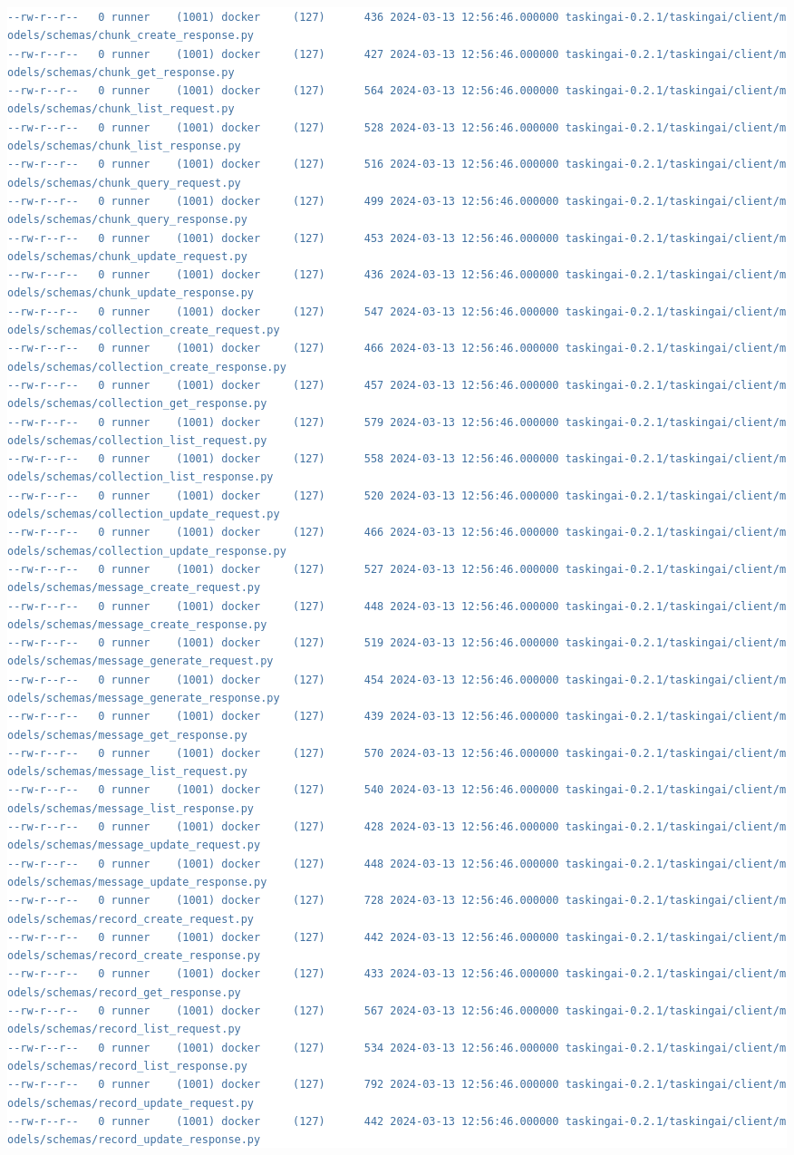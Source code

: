 ```diff
--rw-r--r--   0 runner    (1001) docker     (127)      436 2024-03-13 12:56:46.000000 taskingai-0.2.1/taskingai/client/models/schemas/chunk_create_response.py
--rw-r--r--   0 runner    (1001) docker     (127)      427 2024-03-13 12:56:46.000000 taskingai-0.2.1/taskingai/client/models/schemas/chunk_get_response.py
--rw-r--r--   0 runner    (1001) docker     (127)      564 2024-03-13 12:56:46.000000 taskingai-0.2.1/taskingai/client/models/schemas/chunk_list_request.py
--rw-r--r--   0 runner    (1001) docker     (127)      528 2024-03-13 12:56:46.000000 taskingai-0.2.1/taskingai/client/models/schemas/chunk_list_response.py
--rw-r--r--   0 runner    (1001) docker     (127)      516 2024-03-13 12:56:46.000000 taskingai-0.2.1/taskingai/client/models/schemas/chunk_query_request.py
--rw-r--r--   0 runner    (1001) docker     (127)      499 2024-03-13 12:56:46.000000 taskingai-0.2.1/taskingai/client/models/schemas/chunk_query_response.py
--rw-r--r--   0 runner    (1001) docker     (127)      453 2024-03-13 12:56:46.000000 taskingai-0.2.1/taskingai/client/models/schemas/chunk_update_request.py
--rw-r--r--   0 runner    (1001) docker     (127)      436 2024-03-13 12:56:46.000000 taskingai-0.2.1/taskingai/client/models/schemas/chunk_update_response.py
--rw-r--r--   0 runner    (1001) docker     (127)      547 2024-03-13 12:56:46.000000 taskingai-0.2.1/taskingai/client/models/schemas/collection_create_request.py
--rw-r--r--   0 runner    (1001) docker     (127)      466 2024-03-13 12:56:46.000000 taskingai-0.2.1/taskingai/client/models/schemas/collection_create_response.py
--rw-r--r--   0 runner    (1001) docker     (127)      457 2024-03-13 12:56:46.000000 taskingai-0.2.1/taskingai/client/models/schemas/collection_get_response.py
--rw-r--r--   0 runner    (1001) docker     (127)      579 2024-03-13 12:56:46.000000 taskingai-0.2.1/taskingai/client/models/schemas/collection_list_request.py
--rw-r--r--   0 runner    (1001) docker     (127)      558 2024-03-13 12:56:46.000000 taskingai-0.2.1/taskingai/client/models/schemas/collection_list_response.py
--rw-r--r--   0 runner    (1001) docker     (127)      520 2024-03-13 12:56:46.000000 taskingai-0.2.1/taskingai/client/models/schemas/collection_update_request.py
--rw-r--r--   0 runner    (1001) docker     (127)      466 2024-03-13 12:56:46.000000 taskingai-0.2.1/taskingai/client/models/schemas/collection_update_response.py
--rw-r--r--   0 runner    (1001) docker     (127)      527 2024-03-13 12:56:46.000000 taskingai-0.2.1/taskingai/client/models/schemas/message_create_request.py
--rw-r--r--   0 runner    (1001) docker     (127)      448 2024-03-13 12:56:46.000000 taskingai-0.2.1/taskingai/client/models/schemas/message_create_response.py
--rw-r--r--   0 runner    (1001) docker     (127)      519 2024-03-13 12:56:46.000000 taskingai-0.2.1/taskingai/client/models/schemas/message_generate_request.py
--rw-r--r--   0 runner    (1001) docker     (127)      454 2024-03-13 12:56:46.000000 taskingai-0.2.1/taskingai/client/models/schemas/message_generate_response.py
--rw-r--r--   0 runner    (1001) docker     (127)      439 2024-03-13 12:56:46.000000 taskingai-0.2.1/taskingai/client/models/schemas/message_get_response.py
--rw-r--r--   0 runner    (1001) docker     (127)      570 2024-03-13 12:56:46.000000 taskingai-0.2.1/taskingai/client/models/schemas/message_list_request.py
--rw-r--r--   0 runner    (1001) docker     (127)      540 2024-03-13 12:56:46.000000 taskingai-0.2.1/taskingai/client/models/schemas/message_list_response.py
--rw-r--r--   0 runner    (1001) docker     (127)      428 2024-03-13 12:56:46.000000 taskingai-0.2.1/taskingai/client/models/schemas/message_update_request.py
--rw-r--r--   0 runner    (1001) docker     (127)      448 2024-03-13 12:56:46.000000 taskingai-0.2.1/taskingai/client/models/schemas/message_update_response.py
--rw-r--r--   0 runner    (1001) docker     (127)      728 2024-03-13 12:56:46.000000 taskingai-0.2.1/taskingai/client/models/schemas/record_create_request.py
--rw-r--r--   0 runner    (1001) docker     (127)      442 2024-03-13 12:56:46.000000 taskingai-0.2.1/taskingai/client/models/schemas/record_create_response.py
--rw-r--r--   0 runner    (1001) docker     (127)      433 2024-03-13 12:56:46.000000 taskingai-0.2.1/taskingai/client/models/schemas/record_get_response.py
--rw-r--r--   0 runner    (1001) docker     (127)      567 2024-03-13 12:56:46.000000 taskingai-0.2.1/taskingai/client/models/schemas/record_list_request.py
--rw-r--r--   0 runner    (1001) docker     (127)      534 2024-03-13 12:56:46.000000 taskingai-0.2.1/taskingai/client/models/schemas/record_list_response.py
--rw-r--r--   0 runner    (1001) docker     (127)      792 2024-03-13 12:56:46.000000 taskingai-0.2.1/taskingai/client/models/schemas/record_update_request.py
--rw-r--r--   0 runner    (1001) docker     (127)      442 2024-03-13 12:56:46.000000 taskingai-0.2.1/taskingai/client/models/schemas/record_update_response.py
```
